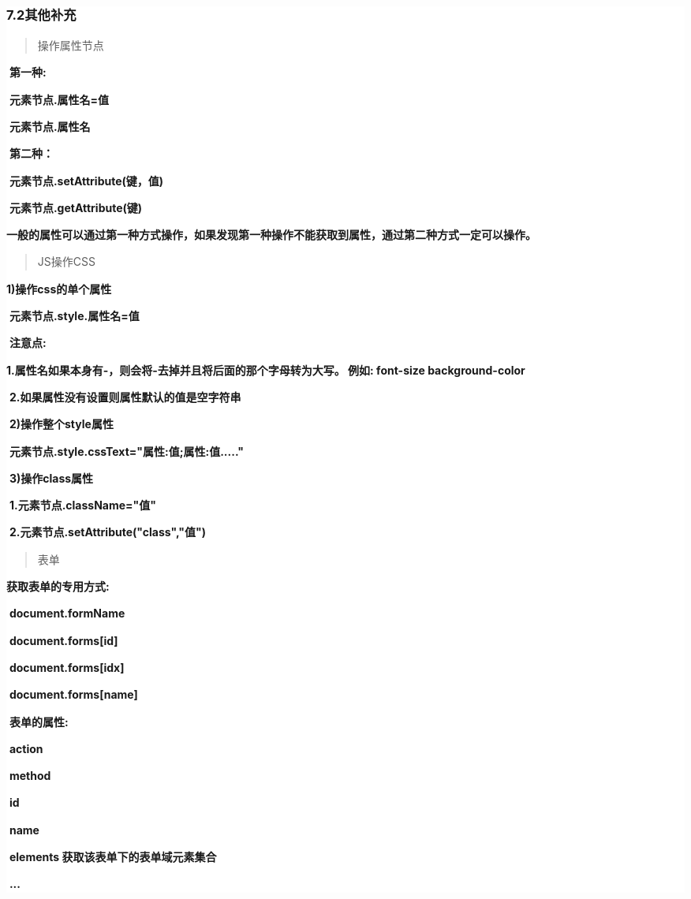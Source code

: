 ### 7.2其他补充

> 操作属性节点

​	**第一种:**

​		**元素节点.属性名=值**

​		**元素节点.属性名**

​	**第二种：**

​		**元素节点.setAttribute(键，值)**

​		**元素节点.getAttribute(键)**

​	**一般的属性可以通过第一种方式操作，如果发现第一种操作不能获取到属性，通过第二种方式一定可以操作。**

> JS操作CSS

**1)操作css的单个属性**

​		**元素节点.style.属性名=值**

​			**注意点:**

​				**1.属性名如果本身有-，则会将-去掉并且将后面的那个字母转为大写。   例如:  font-size     background-color**

​				**2.如果属性没有设置则属性默认的值是空字符串**

​	**2)操作整个style属性**

​		**元素节点.style.cssText="属性:值;属性:值....."**

​	**3)操作class属性**

​		**1.元素节点.className="值"**

​		**2.元素节点.setAttribute("class","值")**

> 表单

**获取表单的专用方式:**

​		**document.formName**   

​		**document.forms[id]**  

​		**document.forms[idx]**  

​		**document.forms[name]**

​	**表单的属性:**

​		**action**

​		**method**

​		**id**

​		**name**

​		**elements    获取该表单下的表单域元素集合**

​		**...**

